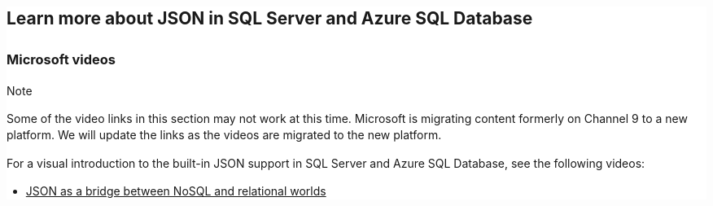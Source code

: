 ## Learn more about JSON in SQL Server and Azure SQL Database  
  
### Microsoft videos

> [!NOTE]
> Some of the video links in this section may not work at this time. Microsoft is migrating content formerly on Channel 9 to a new platform. We will update the links as the videos are migrated to the new platform.

For a visual introduction to the built-in JSON support in SQL Server and Azure SQL Database, see the following videos:

-   [JSON as a bridge between NoSQL and relational worlds](https://channel9.msdn.com/events/DataDriven-SQLServer2016/JSON-as-bridge-betwen-NoSQL-relational-worlds)
